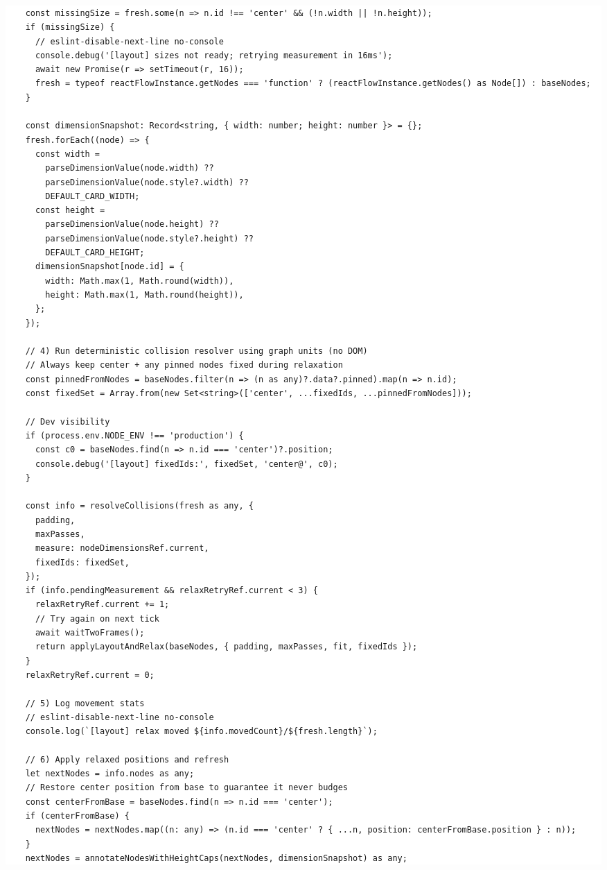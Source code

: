 ```tsx
    const missingSize = fresh.some(n => n.id !== 'center' && (!n.width || !n.height));
    if (missingSize) {
      // eslint-disable-next-line no-console
      console.debug('[layout] sizes not ready; retrying measurement in 16ms');
      await new Promise(r => setTimeout(r, 16));
      fresh = typeof reactFlowInstance.getNodes === 'function' ? (reactFlowInstance.getNodes() as Node[]) : baseNodes;
    }

    const dimensionSnapshot: Record<string, { width: number; height: number }> = {};
    fresh.forEach((node) => {
      const width =
        parseDimensionValue(node.width) ??
        parseDimensionValue(node.style?.width) ??
        DEFAULT_CARD_WIDTH;
      const height =
        parseDimensionValue(node.height) ??
        parseDimensionValue(node.style?.height) ??
        DEFAULT_CARD_HEIGHT;
      dimensionSnapshot[node.id] = {
        width: Math.max(1, Math.round(width)),
        height: Math.max(1, Math.round(height)),
      };
    });

    // 4) Run deterministic collision resolver using graph units (no DOM)
    // Always keep center + any pinned nodes fixed during relaxation
    const pinnedFromNodes = baseNodes.filter(n => (n as any)?.data?.pinned).map(n => n.id);
    const fixedSet = Array.from(new Set<string>(['center', ...fixedIds, ...pinnedFromNodes]));

    // Dev visibility
    if (process.env.NODE_ENV !== 'production') {
      const c0 = baseNodes.find(n => n.id === 'center')?.position;
      console.debug('[layout] fixedIds:', fixedSet, 'center@', c0);
    }

    const info = resolveCollisions(fresh as any, {
      padding,
      maxPasses,
      measure: nodeDimensionsRef.current,
      fixedIds: fixedSet,
    });
    if (info.pendingMeasurement && relaxRetryRef.current < 3) {
      relaxRetryRef.current += 1;
      // Try again on next tick
      await waitTwoFrames();
      return applyLayoutAndRelax(baseNodes, { padding, maxPasses, fit, fixedIds });
    }
    relaxRetryRef.current = 0;

    // 5) Log movement stats
    // eslint-disable-next-line no-console
    console.log(`[layout] relax moved ${info.movedCount}/${fresh.length}`);

    // 6) Apply relaxed positions and refresh
    let nextNodes = info.nodes as any;
    // Restore center position from base to guarantee it never budges
    const centerFromBase = baseNodes.find(n => n.id === 'center');
    if (centerFromBase) {
      nextNodes = nextNodes.map((n: any) => (n.id === 'center' ? { ...n, position: centerFromBase.position } : n));
    }
    nextNodes = annotateNodesWithHeightCaps(nextNodes, dimensionSnapshot) as any;
```